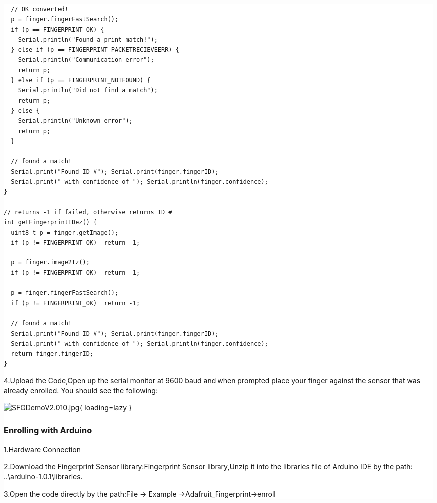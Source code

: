 ```
  // OK converted!
  p = finger.fingerFastSearch();
  if (p == FINGERPRINT_OK) {
    Serial.println("Found a print match!");
  } else if (p == FINGERPRINT_PACKETRECIEVEERR) {
    Serial.println("Communication error");
    return p;
  } else if (p == FINGERPRINT_NOTFOUND) {
    Serial.println("Did not find a match");
    return p;
  } else {
    Serial.println("Unknown error");
    return p;
  }   
  
  // found a match!
  Serial.print("Found ID #"); Serial.print(finger.fingerID); 
  Serial.print(" with confidence of "); Serial.println(finger.confidence); 
}

// returns -1 if failed, otherwise returns ID #
int getFingerprintIDez() {
  uint8_t p = finger.getImage();
  if (p != FINGERPRINT_OK)  return -1;

  p = finger.image2Tz();
  if (p != FINGERPRINT_OK)  return -1;

  p = finger.fingerFastSearch();
  if (p != FINGERPRINT_OK)  return -1;
  
  // found a match!
  Serial.print("Found ID #"); Serial.print(finger.fingerID); 
  Serial.print(" with confidence of "); Serial.println(finger.confidence);
  return finger.fingerID; 
}
```

4.Upload the Code,Open up the serial monitor at 9600 baud and when prompted place your finger against the sensor that was already enrolled.
You should see the following:

![SFGDemoV2.010.jpg](https://wiki.elecrow.com/images/8/84/SFGDemoV2.010.jpg){ loading=lazy }

### **Enrolling with Arduino**

1.Hardware Connection

2.Download the Fingerprint Sensor library:[Fingerprint Sensor library](./files/Adafruit-Fingerprint-zip.md),Unzip it into the libraries file of Arduino IDE by the path: ..\\arduino-1.0.1\\libraries.

3.Open the code directly by the path:File -&gt; Example -&gt;Adafruit\_Fingerprint→enroll

